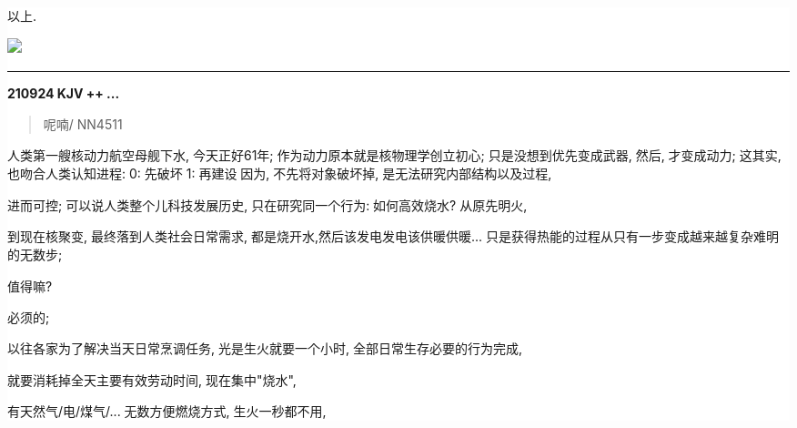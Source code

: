 以上.​







![](https://ipic.zoomquiet.top/2021-09-24-zq42-today-card-2109.025.jpeg)



---------------------------------------------------
**210924 KJV ++ ...**

> 呢喃/ NN4511





人类第一艘核动力航空母舰下水,
今天正好61年;
作为动力原本就是核物理学创立初心;
只是没想到优先变成武器,
然后,
才变成动力;
这其实,
也吻合人类认知进程:
0: 先破坏
1: 再建设
因为,
不先将对象破坏掉,
是无法研究内部结构以及过程,

进而可控;
可以说人类整个儿科技发展历史,
只在研究同一个行为:
如何高效烧水?
从原先明火,

到现在核聚变,
最终落到人类社会日常需求,
都是烧开水,然后该发电发电该供暖供暖...
只是获得热能的过程从只有一步变成越来越复杂难明的无数步;

值得嘛?

必须的;

以往各家为了解决当天日常烹调任务,
光是生火就要一个小时,
全部日常生存必要的行为完成,

就要消耗掉全天主要有效劳动时间,
现在集中"烧水",

有天然气/电/煤气/...
无数方便燃烧方式,
生火一秒都不用,
